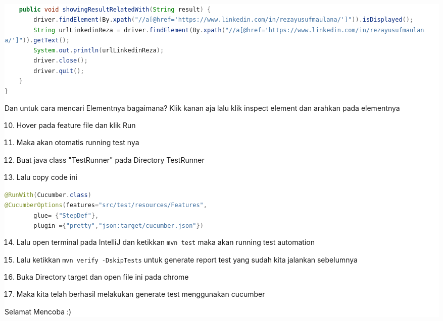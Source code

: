 ```java
    public void showingResultRelatedWith(String result) {
        driver.findElement(By.xpath("//a[@href='https://www.linkedin.com/in/rezayusufmaulana/']")).isDisplayed();
        String urlLinkedinReza = driver.findElement(By.xpath("//a[@href='https://www.linkedin.com/in/rezayusufmaulana/']")).getText();
        System.out.println(urlLinkedinReza);
        driver.close();
        driver.quit();
    }
}
```

Dan untuk cara mencari Elementnya bagaimana?
Klik kanan aja lalu klik inspect element dan arahkan pada elementnya

10. Hover pada feature file dan klik Run

11. Maka akan otomatis running test nya

12. Buat java class "TestRunner" pada Directory TestRunner

13. Lalu copy code ini

```java
@RunWith(Cucumber.class)
@CucumberOptions(features="src/test/resources/Features",
        glue= {"StepDef"},
        plugin ={"pretty","json:target/cucumber.json"})
```

14. Lalu open terminal pada IntelliJ dan ketikkan `mvn test` maka akan running test automation
15. Lalu ketikkan `mvn verify -DskipTests` untuk generate report test yang sudah kita jalankan sebelumnya

16. Buka Directory target dan open file ini pada chrome

17. Maka kita telah berhasil melakukan generate test menggunakan cucumber

Selamat Mencoba :)
